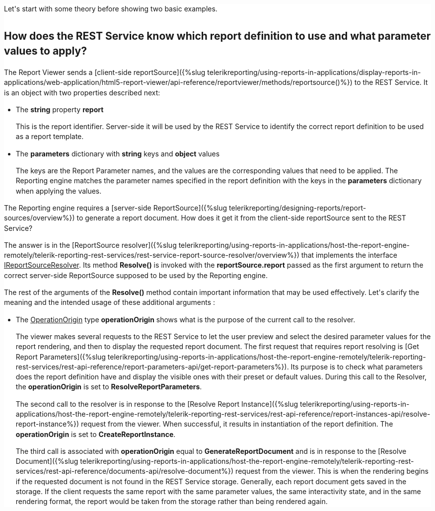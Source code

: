 Let's start with some theory before showing two basic examples.

## How does the REST Service know which report definition to use and what parameter values to apply?

The Report Viewer sends a [client-side reportSource]({%slug telerikreporting/using-reports-in-applications/display-reports-in-applications/web-application/html5-report-viewer/api-reference/reportviewer/methods/reportsource()%}) to the REST Service. It is an object with two properties described next:

* The __string__ property __report__

	This is the report identifier. Server-side it will be used by the REST Service to identify the correct report definition to be used as a report template.

* The __parameters__ dictionary with __string__ keys and __object__ values

	The keys are the Report Parameter names, and the values are the corresponding values that need to be applied. The Reporting engine matches the parameter names specified in the report definition with the keys in the __parameters__ dictionary when applying the values.

The Reporting engine requires a [server-side ReportSource]({%slug telerikreporting/designing-reports/report-sources/overview%}) to generate a report document. How does it get it from the client-side reportSource sent to the REST Service?

The answer is in the [ReportSource resolver]({%slug telerikreporting/using-reports-in-applications/host-the-report-engine-remotely/telerik-reporting-rest-services/rest-service-report-source-resolver/overview%}) that implements the interface [IReportSourceResolver](/api/Telerik.Reporting.Services.IReportSourceResolver). Its method __Resolve()__ is invoked with the __reportSource.report__ passed as the first argument to return the correct server-side ReportSource supposed to be used by the Reporting engine.

The rest of the arguments of the __Resolve()__ method contain important information that may be used effectively. Let's clarify the meaning and the intended usage of these additional arguments :

* The [OperationOrigin](/api/Telerik.Reporting.Services.OperationOrigin) type __operationOrigin__ shows what is the purpose of the current call to the resolver.

	The viewer makes several requests to the REST Service to let the user preview and select the desired parameter values for the report rendering, and then to display the requested report document. The first request that requires report resolving is [Get Report Parameters]({%slug telerikreporting/using-reports-in-applications/host-the-report-engine-remotely/telerik-reporting-rest-services/rest-api-reference/report-parameters-api/get-report-parameters%}). Its purpose is to check what parameters does the report definition have and display the visible ones with their preset or default values. During this call to the Resolver, the __operationOrigin__ is set to __ResolveReportParameters__.

	The second call to the resolver is in response to the [Resolve Report Instance]({%slug telerikreporting/using-reports-in-applications/host-the-report-engine-remotely/telerik-reporting-rest-services/rest-api-reference/report-instances-api/resolve-report-instance%}) request from the viewer. When successful, it results in instantiation of the report definition. The __operationOrigin__ is set to __CreateReportInstance__.

	The third call is associated with __operationOrigin__ equal to __GenerateReportDocument__ and is in response to the [Resolve Document]({%slug telerikreporting/using-reports-in-applications/host-the-report-engine-remotely/telerik-reporting-rest-services/rest-api-reference/documents-api/resolve-document%}) request from the viewer. This is when the rendering begins if the requested document is not found in the REST Service storage. Generally, each report document gets saved in the storage. If the client requests the same report with the same parameter values, the same interactivity state, and in the same rendering format, the report would be taken from the storage rather than being rendered again.
